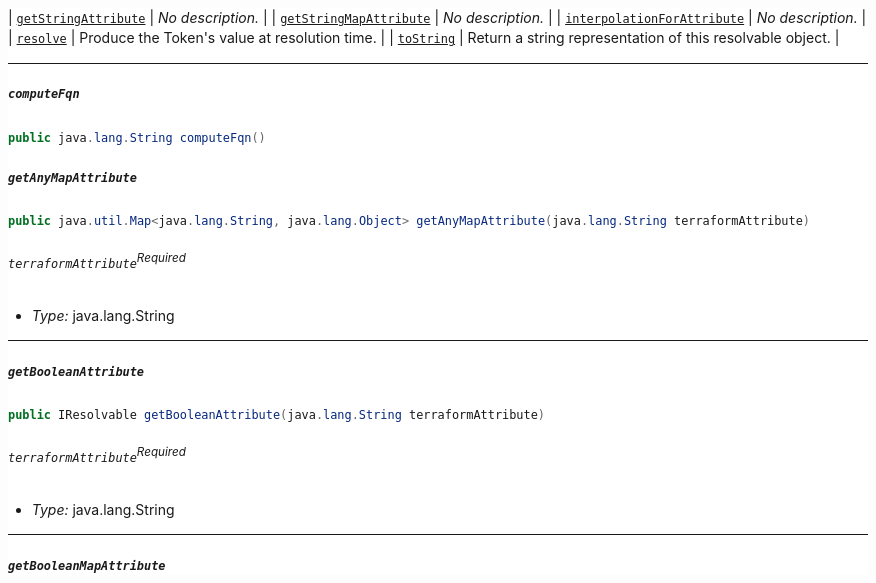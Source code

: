| <code><a href="#@cdktf/provider-ionoscloud.dataplatformNodePool.DataplatformNodePoolAutoScalingOutputReference.getStringAttribute">getStringAttribute</a></code> | *No description.* |
| <code><a href="#@cdktf/provider-ionoscloud.dataplatformNodePool.DataplatformNodePoolAutoScalingOutputReference.getStringMapAttribute">getStringMapAttribute</a></code> | *No description.* |
| <code><a href="#@cdktf/provider-ionoscloud.dataplatformNodePool.DataplatformNodePoolAutoScalingOutputReference.interpolationForAttribute">interpolationForAttribute</a></code> | *No description.* |
| <code><a href="#@cdktf/provider-ionoscloud.dataplatformNodePool.DataplatformNodePoolAutoScalingOutputReference.resolve">resolve</a></code> | Produce the Token's value at resolution time. |
| <code><a href="#@cdktf/provider-ionoscloud.dataplatformNodePool.DataplatformNodePoolAutoScalingOutputReference.toString">toString</a></code> | Return a string representation of this resolvable object. |

---

##### `computeFqn` <a name="computeFqn" id="@cdktf/provider-ionoscloud.dataplatformNodePool.DataplatformNodePoolAutoScalingOutputReference.computeFqn"></a>

```java
public java.lang.String computeFqn()
```

##### `getAnyMapAttribute` <a name="getAnyMapAttribute" id="@cdktf/provider-ionoscloud.dataplatformNodePool.DataplatformNodePoolAutoScalingOutputReference.getAnyMapAttribute"></a>

```java
public java.util.Map<java.lang.String, java.lang.Object> getAnyMapAttribute(java.lang.String terraformAttribute)
```

###### `terraformAttribute`<sup>Required</sup> <a name="terraformAttribute" id="@cdktf/provider-ionoscloud.dataplatformNodePool.DataplatformNodePoolAutoScalingOutputReference.getAnyMapAttribute.parameter.terraformAttribute"></a>

- *Type:* java.lang.String

---

##### `getBooleanAttribute` <a name="getBooleanAttribute" id="@cdktf/provider-ionoscloud.dataplatformNodePool.DataplatformNodePoolAutoScalingOutputReference.getBooleanAttribute"></a>

```java
public IResolvable getBooleanAttribute(java.lang.String terraformAttribute)
```

###### `terraformAttribute`<sup>Required</sup> <a name="terraformAttribute" id="@cdktf/provider-ionoscloud.dataplatformNodePool.DataplatformNodePoolAutoScalingOutputReference.getBooleanAttribute.parameter.terraformAttribute"></a>

- *Type:* java.lang.String

---

##### `getBooleanMapAttribute` <a name="getBooleanMapAttribute" id="@cdktf/provider-ionoscloud.dataplatformNodePool.DataplatformNodePoolAutoScalingOutputReference.getBooleanMapAttribute"></a>
